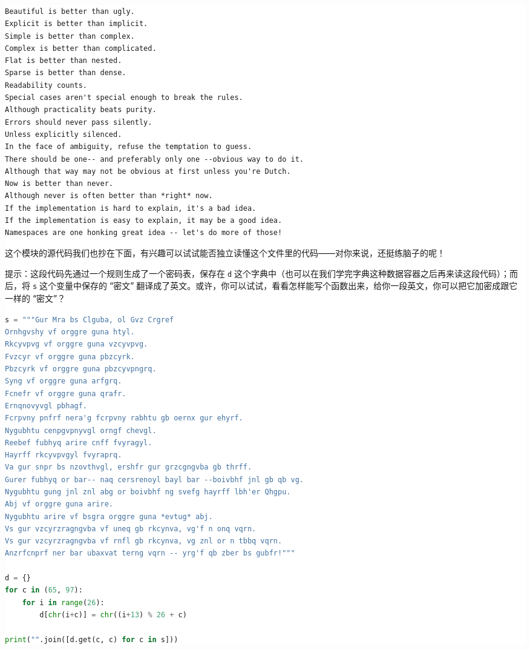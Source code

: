     Beautiful is better than ugly.
    Explicit is better than implicit.
    Simple is better than complex.
    Complex is better than complicated.
    Flat is better than nested.
    Sparse is better than dense.
    Readability counts.
    Special cases aren't special enough to break the rules.
    Although practicality beats purity.
    Errors should never pass silently.
    Unless explicitly silenced.
    In the face of ambiguity, refuse the temptation to guess.
    There should be one-- and preferably only one --obvious way to do it.
    Although that way may not be obvious at first unless you're Dutch.
    Now is better than never.
    Although never is often better than *right* now.
    If the implementation is hard to explain, it's a bad idea.
    If the implementation is easy to explain, it may be a good idea.
    Namespaces are one honking great idea -- let's do more of those!


这个模块的源代码我们也抄在下面，有兴趣可以试试能否独立读懂这个文件里的代码——对你来说，还挺练脑子的呢！

提示：这段代码先通过一个规则生成了一个密码表，保存在 `d` 这个字典中（也可以在我们学完字典这种数据容器之后再来读这段代码）；而后，将 `s` 这个变量中保存的 “密文” 翻译成了英文。或许，你可以试试，看看怎样能写个函数出来，给你一段英文，你可以把它加密成跟它一样的 “密文”？


```python
s = """Gur Mra bs Clguba, ol Gvz Crgref
Ornhgvshy vf orggre guna htyl.
Rkcyvpvg vf orggre guna vzcyvpvg.
Fvzcyr vf orggre guna pbzcyrk.
Pbzcyrk vf orggre guna pbzcyvpngrq.
Syng vf orggre guna arfgrq.
Fcnefr vf orggre guna qrafr.
Ernqnovyvgl pbhagf.
Fcrpvny pnfrf nera'g fcrpvny rabhtu gb oernx gur ehyrf.
Nygubhtu cenpgvpnyvgl orngf chevgl.
Reebef fubhyq arire cnff fvyragyl.
Hayrff rkcyvpvgyl fvyraprq.
Va gur snpr bs nzovthvgl, ershfr gur grzcgngvba gb thrff.
Gurer fubhyq or bar-- naq cersrenoyl bayl bar --boivbhf jnl gb qb vg.
Nygubhtu gung jnl znl abg or boivbhf ng svefg hayrff lbh'er Qhgpu.
Abj vf orggre guna arire.
Nygubhtu arire vf bsgra orggre guna *evtug* abj.
Vs gur vzcyrzragngvba vf uneq gb rkcynva, vg'f n onq vqrn.
Vs gur vzcyrzragngvba vf rnfl gb rkcynva, vg znl or n tbbq vqrn.
Anzrfcnprf ner bar ubaxvat terng vqrn -- yrg'f qb zber bs gubfr!"""

d = {}
for c in (65, 97):
    for i in range(26):
        d[chr(i+c)] = chr((i+13) % 26 + c)

print("".join([d.get(c, c) for c in s]))
```

